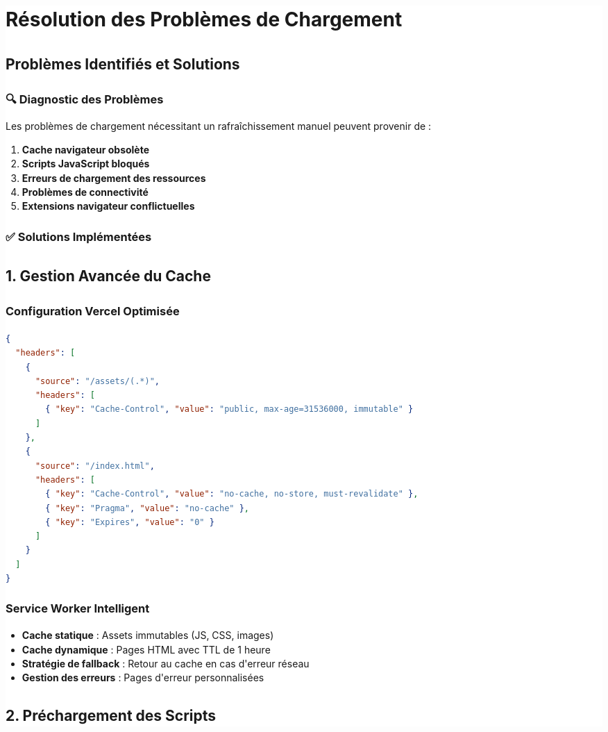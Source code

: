 # Résolution des Problèmes de Chargement

## Problèmes Identifiés et Solutions

### 🔍 **Diagnostic des Problèmes**

Les problèmes de chargement nécessitant un rafraîchissement manuel peuvent provenir de :

1. **Cache navigateur obsolète**
2. **Scripts JavaScript bloqués**
3. **Erreurs de chargement des ressources**
4. **Problèmes de connectivité**
5. **Extensions navigateur conflictuelles**

### ✅ **Solutions Implémentées**

## 1. **Gestion Avancée du Cache**

### Configuration Vercel Optimisée
```json
{
  "headers": [
    {
      "source": "/assets/(.*)",
      "headers": [
        { "key": "Cache-Control", "value": "public, max-age=31536000, immutable" }
      ]
    },
    {
      "source": "/index.html",
      "headers": [
        { "key": "Cache-Control", "value": "no-cache, no-store, must-revalidate" },
        { "key": "Pragma", "value": "no-cache" },
        { "key": "Expires", "value": "0" }
      ]
    }
  ]
}
```

### Service Worker Intelligent
- **Cache statique** : Assets immutables (JS, CSS, images)
- **Cache dynamique** : Pages HTML avec TTL de 1 heure
- **Stratégie de fallback** : Retour au cache en cas d'erreur réseau
- **Gestion des erreurs** : Pages d'erreur personnalisées

## 2. **Préchargement des Scripts**

